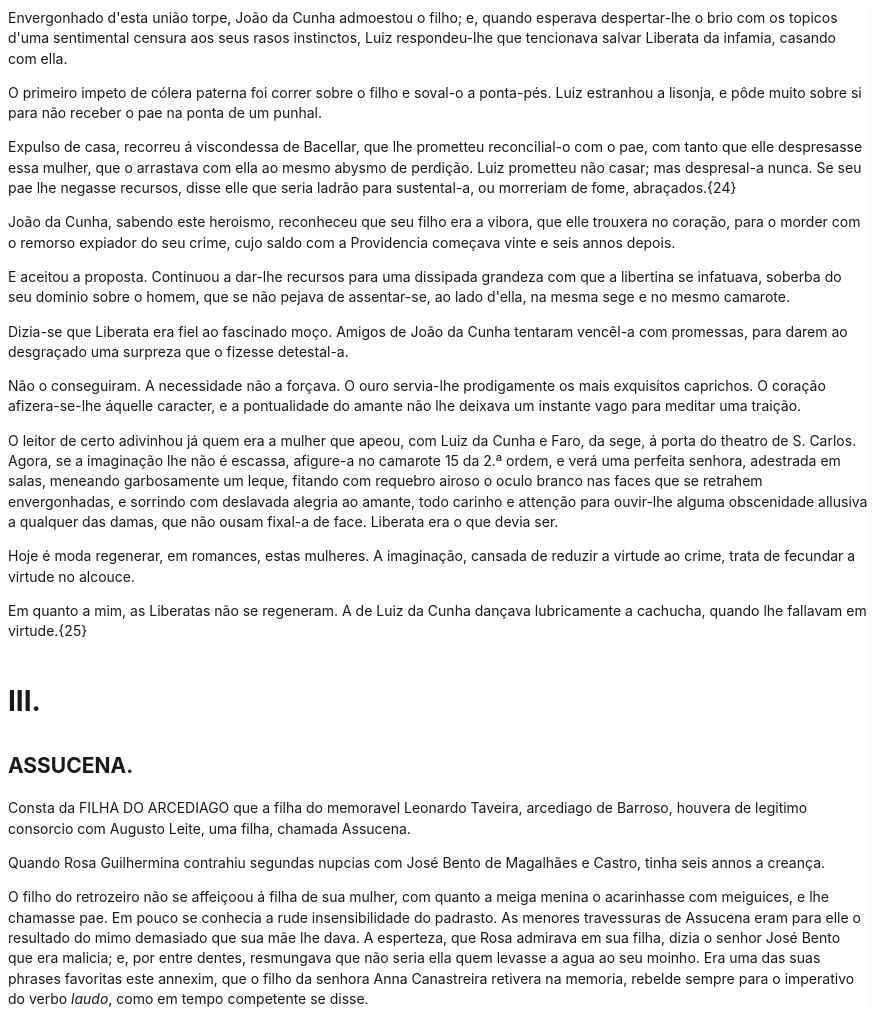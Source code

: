 Envergonhado d'esta união torpe, João da Cunha admoestou o filho; e, quando esperava despertar-lhe o brio com os topicos d'uma sentimental censura aos seus rasos instinctos, Luiz respondeu-lhe que tencionava salvar Liberata da infamia, casando com ella.

O primeiro impeto de cólera paterna foi correr sobre o filho e soval-o a ponta-pés. Luiz estranhou a lisonja, e pôde muito sobre si para não receber o pae na ponta de um punhal.

Expulso de casa, recorreu á viscondessa de Bacellar, que lhe prometteu reconcilial-o com o pae, com tanto que elle despresasse essa mulher, que o arrastava com ella ao mesmo abysmo de perdição. Luiz prometteu não casar; mas despresal-a nunca. Se seu pae lhe negasse recursos, disse elle que seria ladrão para sustental-a, ou morreriam de fome, abraçados.{24}

João da Cunha, sabendo este heroismo, reconheceu que seu filho era a vibora, que elle trouxera no coração, para o morder com o remorso expiador do seu crime, cujo saldo com a Providencia começava vinte e seis annos depois.

E aceitou a proposta. Continuou a dar-lhe recursos para uma dissipada grandeza com que a libertina se infatuava, soberba do seu dominio sobre o homem, que se não pejava de assentar-se, ao lado d'ella, na mesma sege e no mesmo camarote.

Dizia-se que Liberata era fiel ao fascinado moço. Amigos de João da Cunha tentaram vencêl-a com promessas, para darem ao desgraçado uma surpreza que o fizesse detestal-a.

Não o conseguiram. A necessidade não a forçava. O ouro servia-lhe prodigamente os mais exquisitos caprichos. O coração afizera-se-lhe áquelle caracter, e a pontualidade do amante não lhe deixava um instante vago para meditar uma traição.

O leitor de certo adivinhou já quem era a mulher que apeou, com Luiz da Cunha e Faro, da sege, á porta do theatro de S. Carlos. Agora, se a imaginação lhe não é escassa, afigure-a no camarote 15 da 2.ª ordem, e verá uma perfeita senhora, adestrada em salas, meneando garbosamente um leque, fitando com requebro airoso o oculo branco nas faces que se retrahem envergonhadas, e sorrindo com deslavada alegria ao amante, todo carinho e attenção para ouvir-lhe alguma obscenidade allusiva a qualquer das damas, que não ousam fixal-a de face. Liberata era o que devia ser.

Hoje é moda regenerar, em romances, estas mulheres. A imaginação, cansada de reduzir a virtude ao crime, trata de fecundar a virtude no alcouce.

Em quanto a mim, as Liberatas não se regeneram. A de Luiz da Cunha dançava lubricamente a cachucha, quando lhe fallavam em virtude.{25}

III.
====

ASSUCENA.
---------

Consta da FILHA DO ARCEDIAGO que a filha do memoravel Leonardo Taveira, arcediago de Barroso, houvera de legitimo consorcio com Augusto Leite, uma filha, chamada Assucena.

Quando Rosa Guilhermina contrahiu segundas nupcias com José Bento de Magalhães e Castro, tinha seis annos a creança.

O filho do retrozeiro não se affeiçoou á filha de sua mulher, com quanto a meiga menina o acarinhasse com meiguices, e lhe chamasse pae. Em pouco se conhecia a rude insensibilidade do padrasto. As menores travessuras de Assucena eram para elle o resultado do mimo demasiado que sua mãe lhe dava. A esperteza, que Rosa admirava em sua filha, dizia o senhor José Bento que era malicia; e, por entre dentes, resmungava que não seria ella quem levasse a agua ao seu moinho. Era uma das suas phrases favoritas este annexim, que o filho da senhora Anna Canastreira retivera na memoria, rebelde sempre para o imperativo do verbo _laudo_, como em tempo competente se disse.
